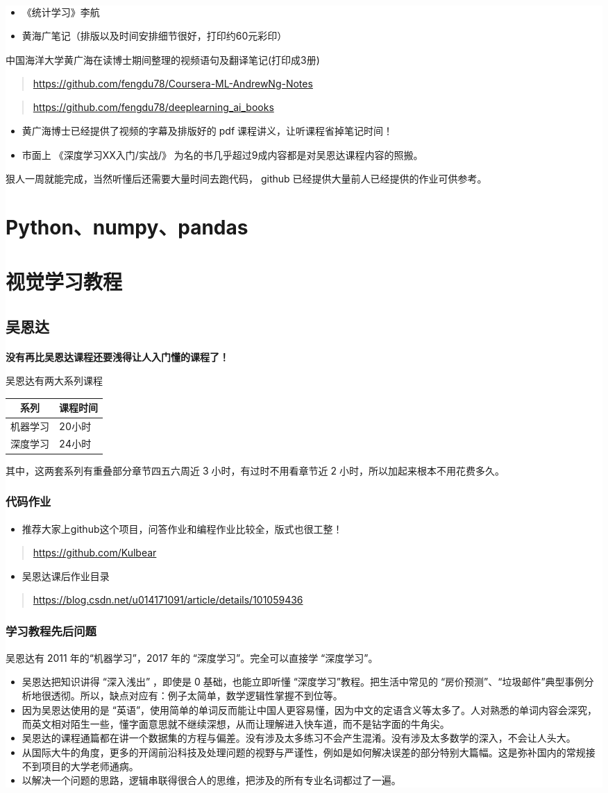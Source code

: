 - 《统计学习》李航


- 黄海广笔记（排版以及时间安排细节很好，打印约60元彩印） 


中国海洋大学黄广海在读博士期间整理的视频语句及翻译笔记(打印成3册)  

>https://github.com/fengdu78/Coursera-ML-AndrewNg-Notes

>https://github.com/fengdu78/deeplearning_ai_books

- 黄广海博士已经提供了视频的字幕及排版好的 pdf 课程讲义，让听课程省掉笔记时间！

- 市面上 《深度学习XX入门/实战/》 为名的书几乎超过9成内容都是对吴恩达课程内容的照搬。

狠人一周就能完成，当然听懂后还需要大量时间去跑代码， github 已经提供大量前人已经提供的作业可供参考。

# Python、numpy、pandas



# 视觉学习教程

## 吴恩达

**没有再比吴恩达课程还要浅得让人入门懂的课程了！**

吴恩达有两大系列课程

|系列|课程时间|
|---|---|
|机器学习|20小时|
|深度学习|24小时|

其中，这两套系列有重叠部分章节四五六周近 3 小时，有过时不用看章节近 2 小时，所以加起来根本不用花费多久。
 
### 代码作业


- 推荐大家上github这个项目，问答作业和编程作业比较全，版式也很工整！

>https://github.com/Kulbear



- 吴恩达课后作业目录

>https://blog.csdn.net/u014171091/article/details/101059436



### 学习教程先后问题

吴恩达有 2011 年的“机器学习”，2017 年的 “深度学习”。完全可以直接学 “深度学习”。

- 吴恩达把知识讲得 “深入浅出” ，即使是 0 基础，也能立即听懂 “深度学习”教程。把生活中常见的 “房价预测”、“垃圾邮件”典型事例分析地很透彻。所以，缺点对应有：例子太简单，数学逻辑性掌握不到位等。
- 因为吴恩达使用的是 “英语”，使用简单的单词反而能让中国人更容易懂，因为中文的定语含义等太多了。人对熟悉的单词内容会深究，而英文相对陌生一些，懂字面意思就不继续深想，从而让理解进入快车道，而不是钻字面的牛角尖。
- 吴恩达的课程通篇都在讲一个数据集的方程与偏差。没有涉及太多练习不会产生混淆。没有涉及太多数学的深入，不会让人头大。
- 从国际大牛的角度，更多的开阔前沿科技及处理问题的视野与严谨性，例如是如何解决误差的部分特别大篇幅。这是弥补国内的常规接不到项目的大学老师通病。
- 以解决一个问题的思路，逻辑串联得很合人的思维，把涉及的所有专业名词都过了一遍。
